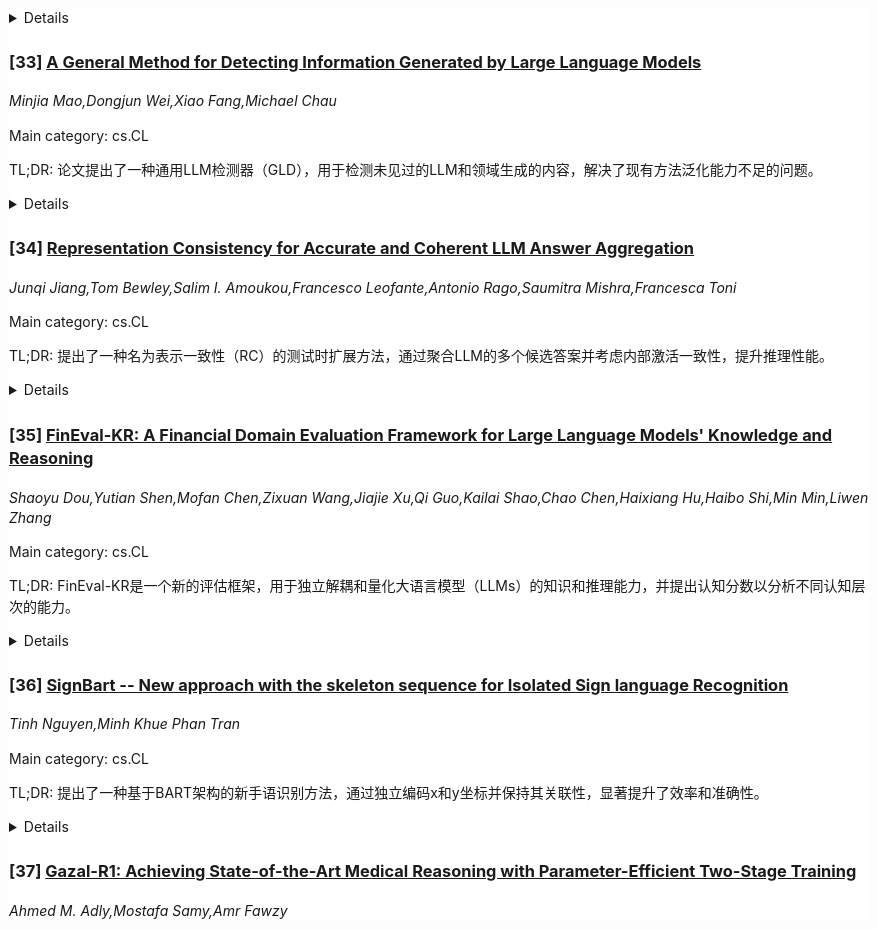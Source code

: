 <details><summary>Details</summary></details>


### [33] [A General Method for Detecting Information Generated by Large Language Models](https://arxiv.org/abs/2506.21589)
*Minjia Mao,Dongjun Wei,Xiao Fang,Michael Chau*

Main category: cs.CL

TL;DR: 论文提出了一种通用LLM检测器（GLD），用于检测未见过的LLM和领域生成的内容，解决了现有方法泛化能力不足的问题。


<details><summary>Details</summary></details>


### [34] [Representation Consistency for Accurate and Coherent LLM Answer Aggregation](https://arxiv.org/abs/2506.21590)
*Junqi Jiang,Tom Bewley,Salim I. Amoukou,Francesco Leofante,Antonio Rago,Saumitra Mishra,Francesca Toni*

Main category: cs.CL

TL;DR: 提出了一种名为表示一致性（RC）的测试时扩展方法，通过聚合LLM的多个候选答案并考虑内部激活一致性，提升推理性能。


<details><summary>Details</summary></details>


### [35] [FinEval-KR: A Financial Domain Evaluation Framework for Large Language Models' Knowledge and Reasoning](https://arxiv.org/abs/2506.21591)
*Shaoyu Dou,Yutian Shen,Mofan Chen,Zixuan Wang,Jiajie Xu,Qi Guo,Kailai Shao,Chao Chen,Haixiang Hu,Haibo Shi,Min Min,Liwen Zhang*

Main category: cs.CL

TL;DR: FinEval-KR是一个新的评估框架，用于独立解耦和量化大语言模型（LLMs）的知识和推理能力，并提出认知分数以分析不同认知层次的能力。


<details><summary>Details</summary></details>


### [36] [SignBart -- New approach with the skeleton sequence for Isolated Sign language Recognition](https://arxiv.org/abs/2506.21592)
*Tinh Nguyen,Minh Khue Phan Tran*

Main category: cs.CL

TL;DR: 提出了一种基于BART架构的新手语识别方法，通过独立编码x和y坐标并保持其关联性，显著提升了效率和准确性。


<details><summary>Details</summary></details>


### [37] [Gazal-R1: Achieving State-of-the-Art Medical Reasoning with Parameter-Efficient Two-Stage Training](https://arxiv.org/abs/2506.21594)
*Ahmed M. Adly,Mostafa Samy,Amr Fawzy*
